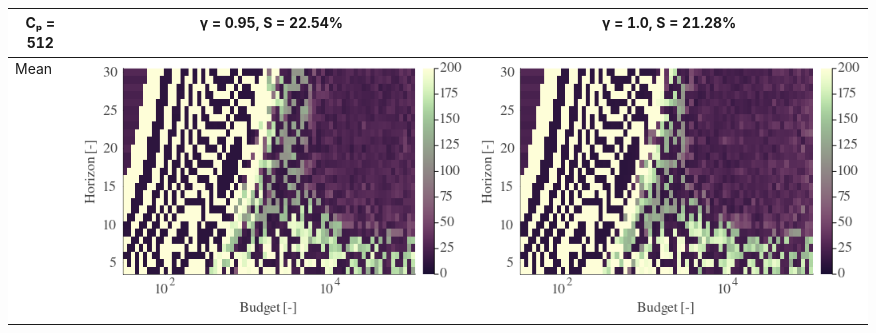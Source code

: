 | Cₚ = 512 | γ = 0.95, S = 22.54% | γ = 1.0, S = 21.28% | 
| --- | --- | --- | 
| Mean | ![](fig/sp_AC/mean_g_0.95_cp_512.png) | ![](fig/sp_AC/mean_g_1.0_cp_512.png) | 